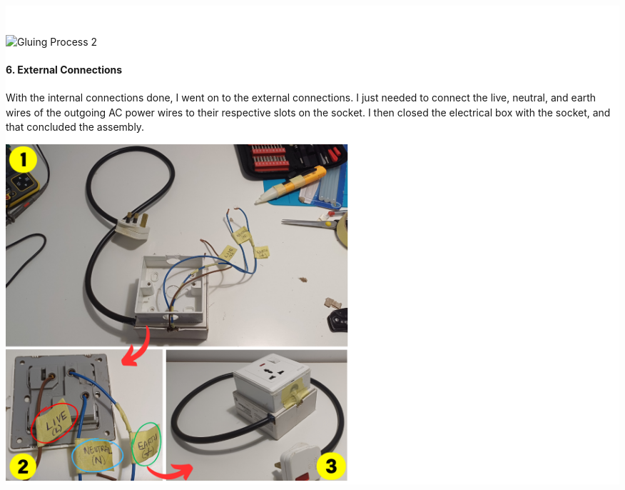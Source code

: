<br><br>
<img src="assets/images/gluing-2.jpg" alt="Gluing Process 2" width="480">


#### 6. External Connections
With the internal connections done, I went on to the external connections. I just needed to connect the live, neutral, and earth wires of the outgoing AC power wires to their respective slots on the socket. I then closed the electrical box with the socket, and that concluded the assembly.

<img src="assets/images/socket-fitting.png" alt="Socket Fitting" width="480">
